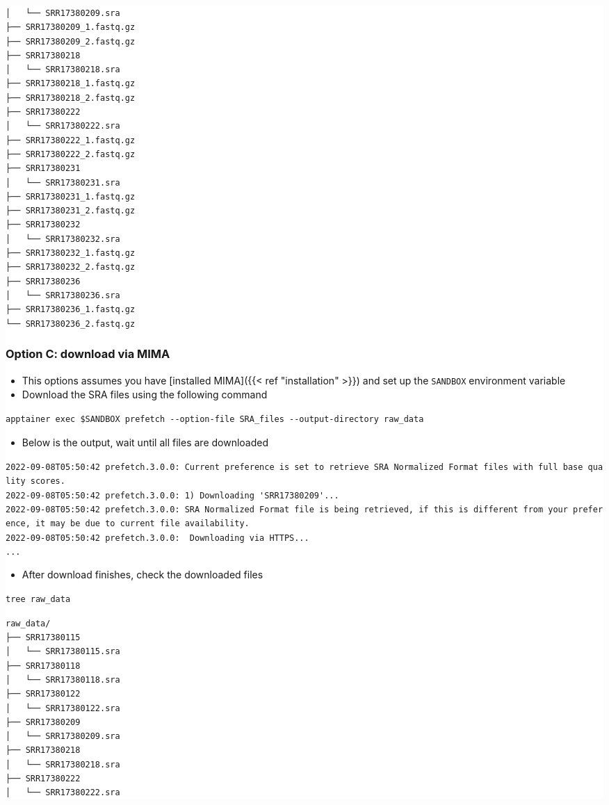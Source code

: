 ```Text
│   └── SRR17380209.sra
├── SRR17380209_1.fastq.gz
├── SRR17380209_2.fastq.gz
├── SRR17380218
│   └── SRR17380218.sra
├── SRR17380218_1.fastq.gz
├── SRR17380218_2.fastq.gz
├── SRR17380222
│   └── SRR17380222.sra
├── SRR17380222_1.fastq.gz
├── SRR17380222_2.fastq.gz
├── SRR17380231
│   └── SRR17380231.sra
├── SRR17380231_1.fastq.gz
├── SRR17380231_2.fastq.gz
├── SRR17380232
│   └── SRR17380232.sra
├── SRR17380232_1.fastq.gz
├── SRR17380232_2.fastq.gz
├── SRR17380236
│   └── SRR17380236.sra
├── SRR17380236_1.fastq.gz
└── SRR17380236_2.fastq.gz
```


### Option C: download via MIMA

- This options assumes you have [installed MIMA]({{< ref "installation" >}}) and set up the `SANDBOX` environment variable
- Download the SRA files using the following command

```Shell
apptainer exec $SANDBOX prefetch --option-file SRA_files --output-directory raw_data
```

- Below is the output, wait until all files are downloaded

```Text
2022-09-08T05:50:42 prefetch.3.0.0: Current preference is set to retrieve SRA Normalized Format files with full base quality scores.
2022-09-08T05:50:42 prefetch.3.0.0: 1) Downloading 'SRR17380209'...
2022-09-08T05:50:42 prefetch.3.0.0: SRA Normalized Format file is being retrieved, if this is different from your preference, it may be due to current file availability.
2022-09-08T05:50:42 prefetch.3.0.0:  Downloading via HTTPS...
...
```

- After download finishes, check the downloaded files

```Shell
tree raw_data
```

```Text
raw_data/
├── SRR17380115
│   └── SRR17380115.sra
├── SRR17380118
│   └── SRR17380118.sra
├── SRR17380122
│   └── SRR17380122.sra
├── SRR17380209
│   └── SRR17380209.sra
├── SRR17380218
│   └── SRR17380218.sra
├── SRR17380222
│   └── SRR17380222.sra
```